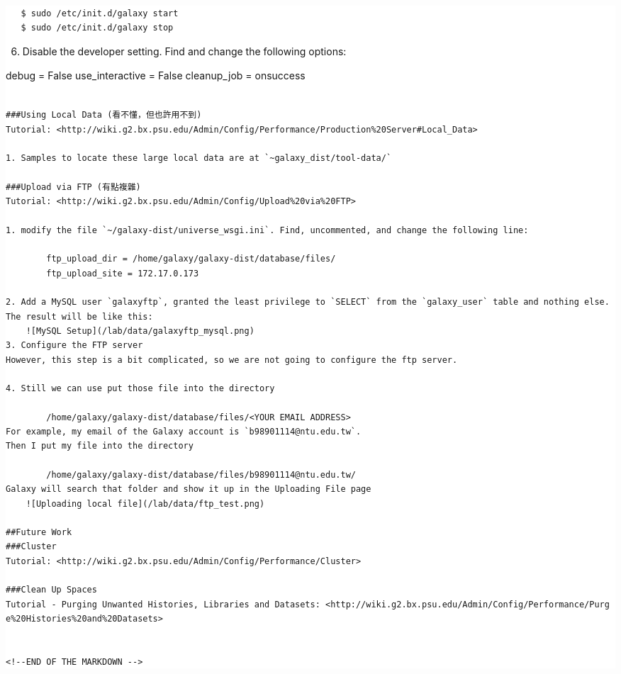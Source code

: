        $ sudo /etc/init.d/galaxy start
       $ sudo /etc/init.d/galaxy stop
       
6. Disable the developer setting. Find and change the following options:

    ```
debug = False
use_interactive = False
cleanup_job = onsuccess
```

###Using Local Data (看不懂，但也許用不到)
Tutorial: <http://wiki.g2.bx.psu.edu/Admin/Config/Performance/Production%20Server#Local_Data>  

1. Samples to locate these large local data are at `~galaxy_dist/tool-data/`

###Upload via FTP (有點複雜)
Tutorial: <http://wiki.g2.bx.psu.edu/Admin/Config/Upload%20via%20FTP>

1. modify the file `~/galaxy-dist/universe_wsgi.ini`. Find, uncommented, and change the following line:
    
        ftp_upload_dir = /home/galaxy/galaxy-dist/database/files/
        ftp_upload_site = 172.17.0.173

2. Add a MySQL user `galaxyftp`, granted the least privilege to `SELECT` from the `galaxy_user` table and nothing else. The result will be like this:  
    ![MySQL Setup](/lab/data/galaxyftp_mysql.png)
3. Configure the FTP server  
However, this step is a bit complicated, so we are not going to configure the ftp server.

4. Still we can use put those file into the directory 

        /home/galaxy/galaxy-dist/database/files/<YOUR EMAIL ADDRESS>   
For example, my email of the Galaxy account is `b98901114@ntu.edu.tw`.   
Then I put my file into the directory   

        /home/galaxy/galaxy-dist/database/files/b98901114@ntu.edu.tw/ 
Galaxy will search that folder and show it up in the Uploading File page  
    ![Uploading local file](/lab/data/ftp_test.png)
    
##Future Work
###Cluster
Tutorial: <http://wiki.g2.bx.psu.edu/Admin/Config/Performance/Cluster>

###Clean Up Spaces
Tutorial - Purging Unwanted Histories, Libraries and Datasets: <http://wiki.g2.bx.psu.edu/Admin/Config/Performance/Purge%20Histories%20and%20Datasets>


<!--END OF THE MARKDOWN -->
